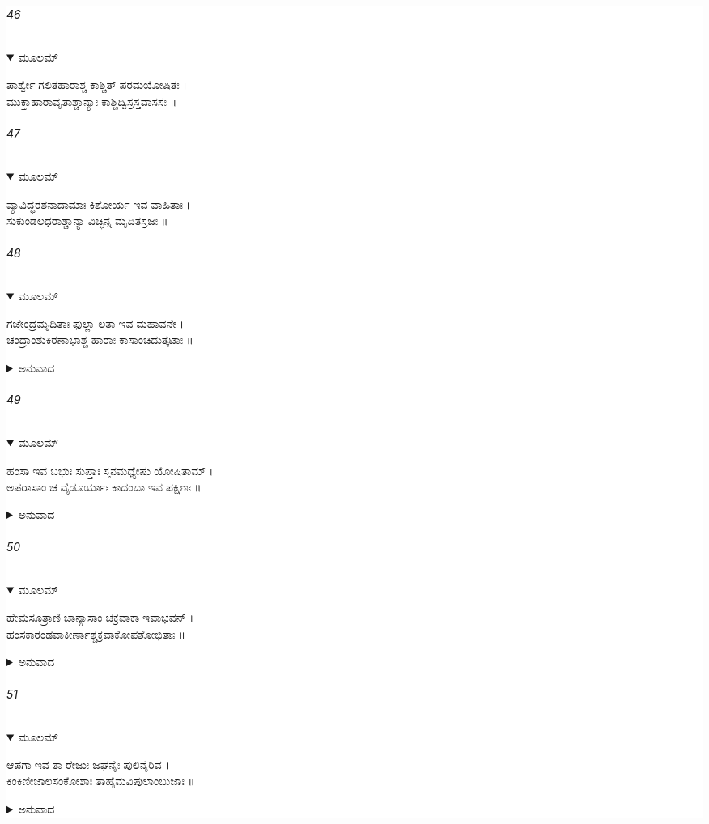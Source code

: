 ###### 46


<details open><summary>ಮೂಲಮ್</summary>

ಪಾರ್ಶ್ವೇ ಗಲಿತಹಾರಾಶ್ಚ ಕಾಶ್ಚಿತ್ ಪರಮಯೋಷಿತಃ ।  
ಮುಕ್ತಾಹಾರಾವೃತಾಶ್ಚಾನ್ಯಾಃ ಕಾಶ್ಚಿದ್ವಿಸ್ರಸ್ತವಾಸಸಃ ॥
</details>

###### 47


<details open><summary>ಮೂಲಮ್</summary>

ವ್ಯಾವಿದ್ಧರಶನಾದಾಮಾಃ ಕಿಶೋರ್ಯ ಇವ ವಾಹಿತಾಃ ।  
ಸುಕುಂಡಲಧರಾಶ್ಚಾನ್ಯಾ ವಿಚ್ಛಿನ್ನ ಮೃದಿತಸ್ರಜಃ ॥
</details>

###### 48


<details open><summary>ಮೂಲಮ್</summary>

ಗಜೇಂದ್ರಮೃದಿತಾಃ ಫುಲ್ಲಾ ಲತಾ ಇವ ಮಹಾವನೇ ।  
ಚಂದ್ರಾಂಶುಕಿರಣಾಭಾಶ್ಚ ಹಾರಾಃ ಕಾಸಾಂಚಿದುತ್ಕಟಾಃ ॥
</details>

<details><summary>ಅನುವಾದ</summary></details>

###### 49


<details open><summary>ಮೂಲಮ್</summary>

ಹಂಸಾ ಇವ ಬಭುಃ ಸುಪ್ತಾಃ ಸ್ತನಮಧ್ಯೇಷು ಯೋಷಿತಾಮ್ ।  
ಅಪರಾಸಾಂ ಚ ವೈಡೂರ್ಯಾಃ ಕಾದಂಬಾ ಇವ ಪಕ್ಷಿಣಃ ॥
</details>

<details><summary>ಅನುವಾದ</summary></details>

###### 50


<details open><summary>ಮೂಲಮ್</summary>

ಹೇಮಸೂತ್ರಾಣಿ ಚಾನ್ಯಾಸಾಂ ಚಕ್ರವಾಕಾ ಇವಾಭವನ್ ।  
ಹಂಸಕಾರಂಡವಾಕೀರ್ಣಾಶ್ಚಕ್ರವಾಕೋಪಶೋಭಿತಾಃ ॥
</details>

<details><summary>ಅನುವಾದ</summary></details>

###### 51


<details open><summary>ಮೂಲಮ್</summary>

ಆಪಗಾ ಇವ ತಾ ರೇಜುಃ ಜಘನೈಃ ಪುಲಿನೈರಿವ ।  
ಕಿಂಕಿಣೀಜಾಲಸಂಕೋಶಾಃ ತಾಹೈಮವಿಪುಲಾಂಬುಜಾಃ ॥
</details>

<details><summary>ಅನುವಾದ</summary></details>
